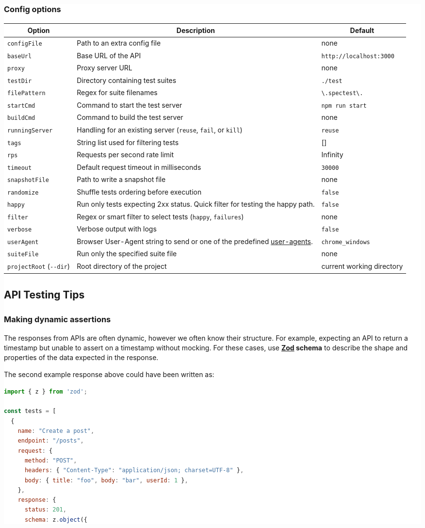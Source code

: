 ### Config options

| Option | Description | Default |
| ------ | ----------- | ------- |
| `configFile` | Path to an extra config file | none |
| `baseUrl` | Base URL of the API | `http://localhost:3000` |
| `proxy` | Proxy server URL | none |
| `testDir` | Directory containing test suites | `./test` |
| `filePattern` | Regex for suite filenames | `\.spectest\.` |
| `startCmd` | Command to start the test server | `npm run start` |
| `buildCmd` | Command to build the test server | none |
| `runningServer` | Handling for an existing server (`reuse`, `fail`, or `kill`) | `reuse` |
| `tags` | String list used for filtering tests | [] |
| `rps` | Requests per second rate limit | Infinity |
| `timeout` | Default request timeout in milliseconds | `30000` |
| `snapshotFile` | Path to write a snapshot file | none |
| `randomize` | Shuffle tests ordering before execution | `false` |
| `happy` | Run only tests expecting 2xx status. Quick filter for testing the happy path. | `false` |
| `filter` | Regex or smart filter to select tests (`happy`, `failures`) | none |
| `verbose` | Verbose output with logs | `false` |
| `userAgent` | Browser User-Agent string to send or one of the predefined [user-agents](https://github.com/justiceo/spectest/blob/main/src/user-agents.ts). | `chrome_windows` |
| `suiteFile` | Run only the specified suite file | none |
| `projectRoot` (`--dir`) | Root directory of the project | current working directory |


## API Testing Tips

### Making dynamic assertions

The responses from APIs are often dynamic, however we often know their structure. For example, expecting an API to return a timestamp but unable to assert on a timestamp without mocking. For these cases, use **[Zod](https://zod.dev/) schema** to describe the shape and properties of the data expected in the response.

The second example response above could have been written as:

```js
import { z } from 'zod';

const tests = [
  {
    name: "Create a post",
    endpoint: "/posts",
    request: {
      method: "POST",
      headers: { "Content-Type": "application/json; charset=UTF-8" },
      body: { title: "foo", body: "bar", userId: 1 },
    },
    response: {
      status: 201,
      schema: z.object({
```